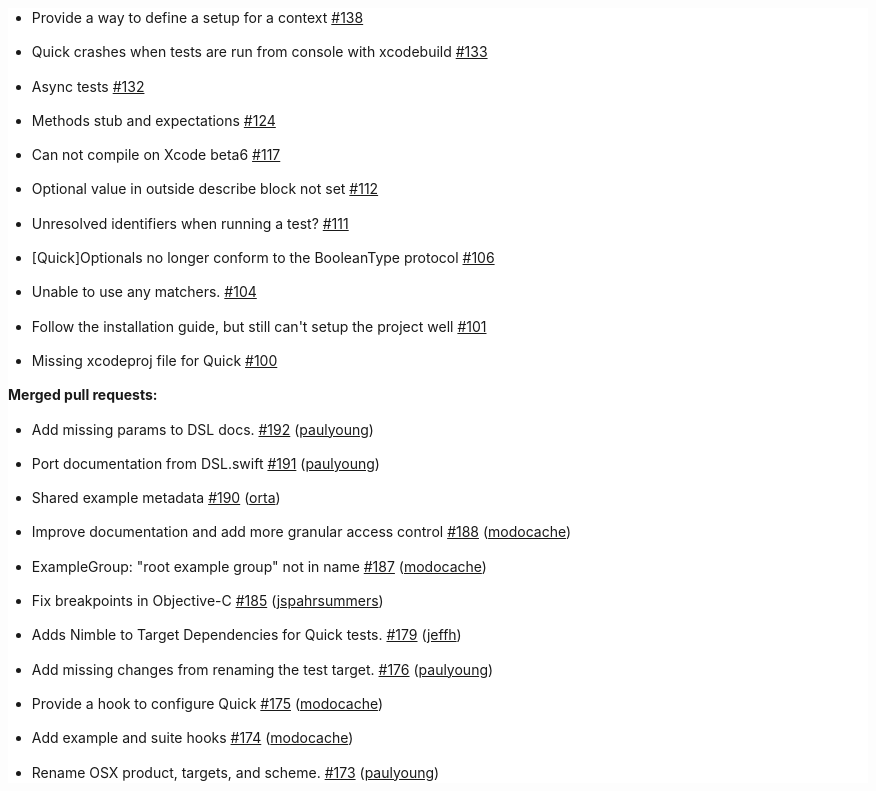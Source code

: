 - Provide a way to define a setup for a context [\#138](https://github.com/Quick/Quick/issues/138)

- Quick crashes when tests are run from console with xcodebuild [\#133](https://github.com/Quick/Quick/issues/133)

- Async tests [\#132](https://github.com/Quick/Quick/issues/132)

- Methods stub and expectations [\#124](https://github.com/Quick/Quick/issues/124)

- Can not compile on Xcode beta6 [\#117](https://github.com/Quick/Quick/issues/117)

- Optional value in outside describe block not set [\#112](https://github.com/Quick/Quick/issues/112)

- Unresolved identifiers when running a test? [\#111](https://github.com/Quick/Quick/issues/111)

- \[Quick\]Optionals no longer conform to the BooleanType protocol [\#106](https://github.com/Quick/Quick/issues/106)

- Unable to use any matchers. [\#104](https://github.com/Quick/Quick/issues/104)

- Follow the installation guide, but still can't setup the project well [\#101](https://github.com/Quick/Quick/issues/101)

- Missing xcodeproj file for Quick [\#100](https://github.com/Quick/Quick/issues/100)

**Merged pull requests:**

- Add missing params to DSL docs. [\#192](https://github.com/Quick/Quick/pull/192) ([paulyoung](https://github.com/paulyoung))

- Port documentation from DSL.swift [\#191](https://github.com/Quick/Quick/pull/191) ([paulyoung](https://github.com/paulyoung))

- Shared example metadata [\#190](https://github.com/Quick/Quick/pull/190) ([orta](https://github.com/orta))

- Improve documentation and add more granular access control [\#188](https://github.com/Quick/Quick/pull/188) ([modocache](https://github.com/modocache))

- ExampleGroup: "root example group" not in name [\#187](https://github.com/Quick/Quick/pull/187) ([modocache](https://github.com/modocache))

- Fix breakpoints in Objective-C [\#185](https://github.com/Quick/Quick/pull/185) ([jspahrsummers](https://github.com/jspahrsummers))

- Adds Nimble to Target Dependencies for Quick tests. [\#179](https://github.com/Quick/Quick/pull/179) ([jeffh](https://github.com/jeffh))

- Add missing changes from renaming the test target. [\#176](https://github.com/Quick/Quick/pull/176) ([paulyoung](https://github.com/paulyoung))

- Provide a hook to configure Quick [\#175](https://github.com/Quick/Quick/pull/175) ([modocache](https://github.com/modocache))

- Add example and suite hooks [\#174](https://github.com/Quick/Quick/pull/174) ([modocache](https://github.com/modocache))

- Rename OSX product, targets, and scheme. [\#173](https://github.com/Quick/Quick/pull/173) ([paulyoung](https://github.com/paulyoung))
